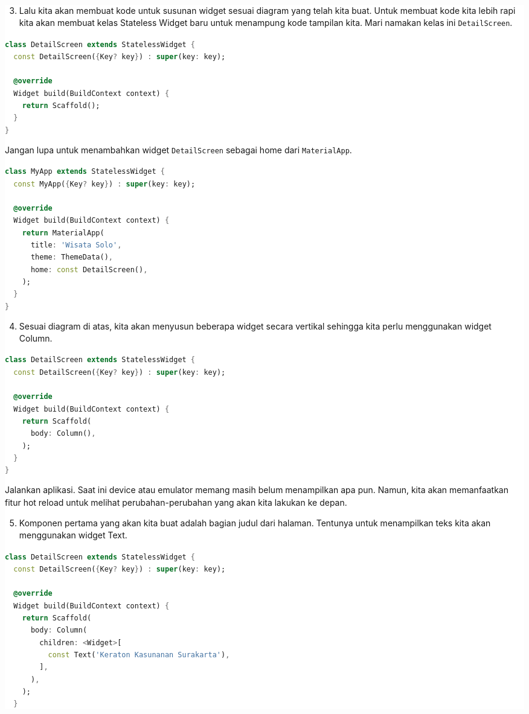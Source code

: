 3. Lalu kita akan membuat kode untuk susunan widget sesuai diagram yang telah kita buat. Untuk membuat kode kita lebih rapi kita akan membuat kelas Stateless Widget baru untuk menampung kode tampilan kita. Mari namakan kelas ini `DetailScreen`.  

```dart
class DetailScreen extends StatelessWidget {
  const DetailScreen({Key? key}) : super(key: key);
 
  @override
  Widget build(BuildContext context) {
    return Scaffold();
  }
}
```  

Jangan lupa untuk menambahkan widget `DetailScreen` sebagai home dari `MaterialApp`.  

```dart
class MyApp extends StatelessWidget {
  const MyApp({Key? key}) : super(key: key);
 
  @override
  Widget build(BuildContext context) {
    return MaterialApp(
      title: 'Wisata Solo',
      theme: ThemeData(),
      home: const DetailScreen(),
    );
  }
}
```

4. Sesuai diagram di atas, kita akan menyusun beberapa widget secara vertikal sehingga kita perlu menggunakan widget Column.  

```dart
class DetailScreen extends StatelessWidget {
  const DetailScreen({Key? key}) : super(key: key);
 
  @override
  Widget build(BuildContext context) {
    return Scaffold(
      body: Column(),
    );
  }
}
```  

Jalankan aplikasi. Saat ini device atau emulator memang masih belum menampilkan apa pun. Namun, kita akan memanfaatkan fitur hot reload untuk melihat perubahan-perubahan yang akan kita lakukan ke depan.  

5. Komponen pertama yang akan kita buat adalah bagian judul dari halaman. Tentunya untuk menampilkan teks kita akan menggunakan widget Text.

```dart
class DetailScreen extends StatelessWidget {
  const DetailScreen({Key? key}) : super(key: key);
 
  @override
  Widget build(BuildContext context) {
    return Scaffold(
      body: Column(
        children: <Widget>[
          const Text('Keraton Kasunanan Surakarta'),
        ],
      ),
    );
  }
```